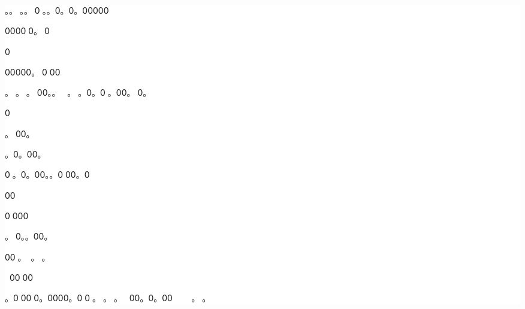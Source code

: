 。。
。。
0
。。0。0。00000



0000
0。
0


0





00000。
0
00




 。 。 。 
00。。 
  。 
。0。0
。00。
0。



0

。
00。




 。0。00。

0
。0。00。。0
00。0

00


0
000

。
0。。00。

00
。  。 。  

  00
00

。0
00
0。0000。0
0
 。 。 。   00。0。00     
  。 。 
  